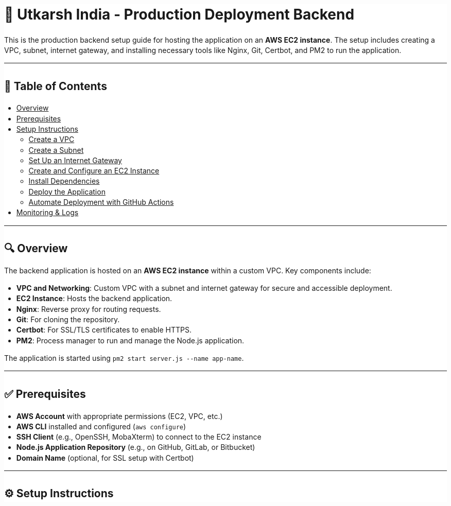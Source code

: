 # 🚀 Utkarsh India - Production Deployment Backend

This is the production backend setup guide for hosting the application on an **AWS EC2 instance**. The setup includes creating a VPC, subnet, internet gateway, and installing necessary tools like Nginx, Git, Certbot, and PM2 to run the application.

---

## 📁 Table of Contents

- [Overview](#overview)
- [Prerequisites](#prerequisites)
- [Setup Instructions](#setup-instructions)
  - [Create a VPC](#create-a-vpc)
  - [Create a Subnet](#create-a-subnet)
  - [Set Up an Internet Gateway](#set-up-an-internet-gateway)
  - [Create and Configure an EC2 Instance](#create-and-configure-an-ec2-instance)
  - [Install Dependencies](#install-dependencies)
  - [Deploy the Application](#deploy-the-application)
  - [Automate Deployment with GitHub Actions](#automate-deployment-with-github-actions)
- [Monitoring & Logs](#monitoring--logs)

---

## 🔍 Overview

The backend application is hosted on an **AWS EC2 instance** within a custom VPC. Key components include:

- **VPC and Networking**: Custom VPC with a subnet and internet gateway for secure and accessible deployment.
- **EC2 Instance**: Hosts the backend application.
- **Nginx**: Reverse proxy for routing requests.
- **Git**: For cloning the repository.
- **Certbot**: For SSL/TLS certificates to enable HTTPS.
- **PM2**: Process manager to run and manage the Node.js application.

The application is started using `pm2 start server.js --name app-name`.

---

## ✅ Prerequisites

- **AWS Account** with appropriate permissions (EC2, VPC, etc.)
- **AWS CLI** installed and configured (`aws configure`)
- **SSH Client** (e.g., OpenSSH, MobaXterm) to connect to the EC2 instance
- **Node.js Application Repository** (e.g., on GitHub, GitLab, or Bitbucket)
- **Domain Name** (optional, for SSL setup with Certbot)

---

## ⚙️ Setup Instructions
